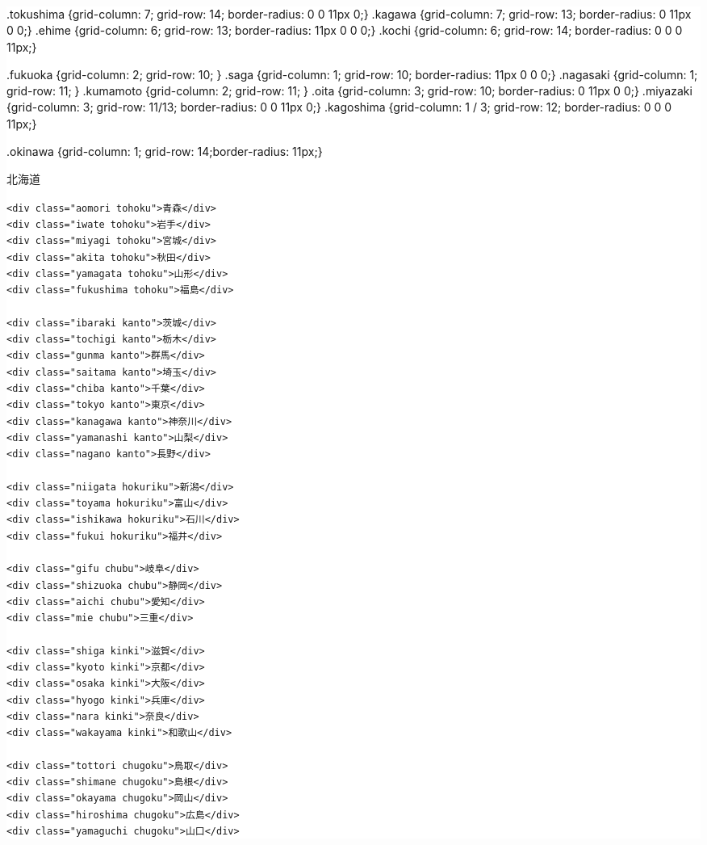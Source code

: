 .tokushima  {grid-column: 7;  grid-row: 14; border-radius: 0 0 11px 0;}
.kagawa     {grid-column: 7;  grid-row: 13; border-radius: 0 11px 0 0;}
.ehime      {grid-column: 6;  grid-row: 13; border-radius: 11px 0 0 0;}
.kochi      {grid-column: 6;  grid-row: 14; border-radius: 0 0 0 11px;}

.fukuoka    {grid-column: 2;  grid-row: 10; }
.saga       {grid-column: 1;  grid-row: 10; border-radius: 11px 0 0 0;}
.nagasaki   {grid-column: 1;  grid-row: 11; }
.kumamoto   {grid-column: 2;  grid-row: 11; }
.oita       {grid-column: 3;  grid-row: 10; border-radius: 0 11px 0 0;}
.miyazaki   {grid-column: 3;  grid-row: 11/13; border-radius: 0 0 11px 0;}
.kagoshima  {grid-column: 1 / 3;  grid-row: 12; border-radius: 0 0 0 11px;}

.okinawa {grid-column: 1; grid-row: 14;border-radius: 11px;}
</style>

<div class="map">
    <div class="hokkaido hokkaido">北海道</div>

    <div class="aomori tohoku">青森</div>
    <div class="iwate tohoku">岩手</div>
    <div class="miyagi tohoku">宮城</div>
    <div class="akita tohoku">秋田</div>
    <div class="yamagata tohoku">山形</div>
    <div class="fukushima tohoku">福島</div>

    <div class="ibaraki kanto">茨城</div>
    <div class="tochigi kanto">栃木</div>
    <div class="gunma kanto">群馬</div>
    <div class="saitama kanto">埼玉</div>
    <div class="chiba kanto">千葉</div>
    <div class="tokyo kanto">東京</div>
    <div class="kanagawa kanto">神奈川</div>
    <div class="yamanashi kanto">山梨</div>
    <div class="nagano kanto">長野</div>

    <div class="niigata hokuriku">新潟</div>
    <div class="toyama hokuriku">富山</div>
    <div class="ishikawa hokuriku">石川</div>
    <div class="fukui hokuriku">福井</div>

    <div class="gifu chubu">岐阜</div>
    <div class="shizuoka chubu">静岡</div>
    <div class="aichi chubu">愛知</div>
    <div class="mie chubu">三重</div>

    <div class="shiga kinki">滋賀</div>
    <div class="kyoto kinki">京都</div>
    <div class="osaka kinki">大阪</div>
    <div class="hyogo kinki">兵庫</div>
    <div class="nara kinki">奈良</div>
    <div class="wakayama kinki">和歌山</div>

    <div class="tottori chugoku">鳥取</div>
    <div class="shimane chugoku">島根</div>
    <div class="okayama chugoku">岡山</div>
    <div class="hiroshima chugoku">広島</div>
    <div class="yamaguchi chugoku">山口</div>
